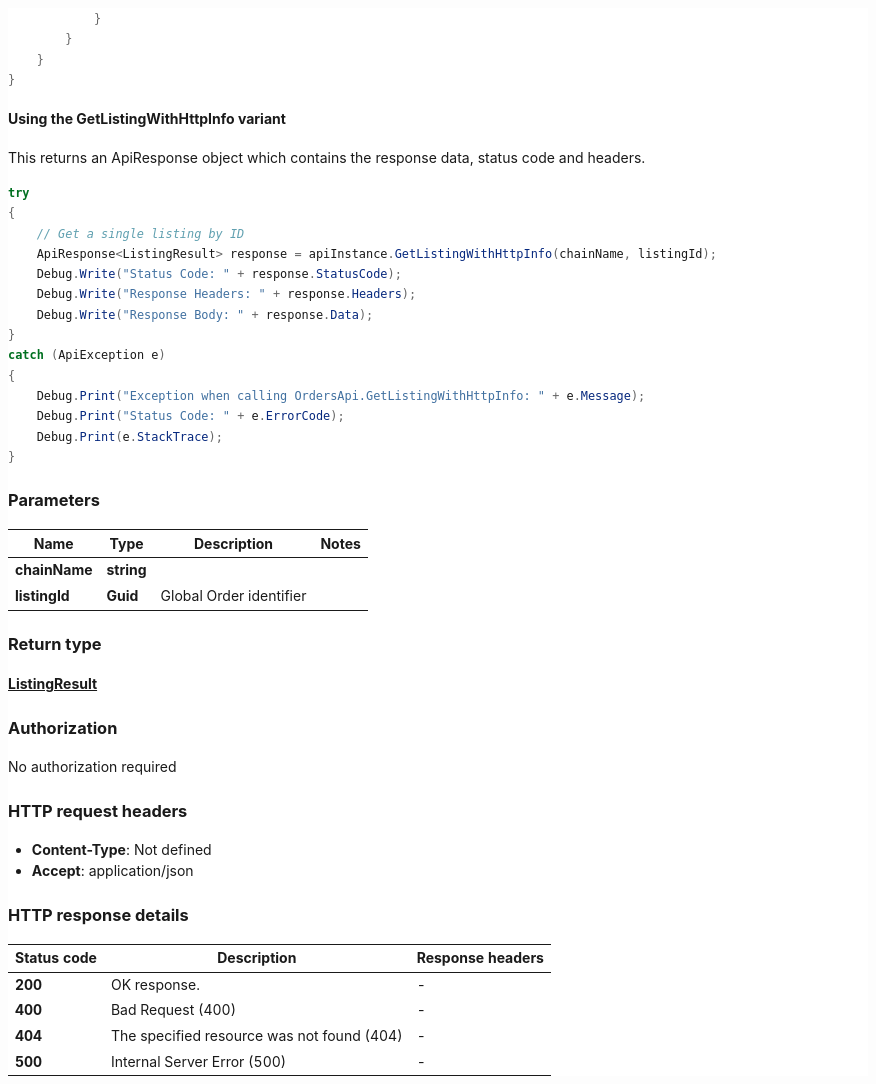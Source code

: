 ```csharp
            }
        }
    }
}
```

#### Using the GetListingWithHttpInfo variant
This returns an ApiResponse object which contains the response data, status code and headers.

```csharp
try
{
    // Get a single listing by ID
    ApiResponse<ListingResult> response = apiInstance.GetListingWithHttpInfo(chainName, listingId);
    Debug.Write("Status Code: " + response.StatusCode);
    Debug.Write("Response Headers: " + response.Headers);
    Debug.Write("Response Body: " + response.Data);
}
catch (ApiException e)
{
    Debug.Print("Exception when calling OrdersApi.GetListingWithHttpInfo: " + e.Message);
    Debug.Print("Status Code: " + e.ErrorCode);
    Debug.Print(e.StackTrace);
}
```

### Parameters

| Name | Type | Description | Notes |
|------|------|-------------|-------|
| **chainName** | **string** |  |  |
| **listingId** | **Guid** | Global Order identifier |  |

### Return type

[**ListingResult**](ListingResult.md)

### Authorization

No authorization required

### HTTP request headers

 - **Content-Type**: Not defined
 - **Accept**: application/json


### HTTP response details
| Status code | Description | Response headers |
|-------------|-------------|------------------|
| **200** | OK response. |  -  |
| **400** | Bad Request (400) |  -  |
| **404** | The specified resource was not found (404) |  -  |
| **500** | Internal Server Error (500) |  -  |

